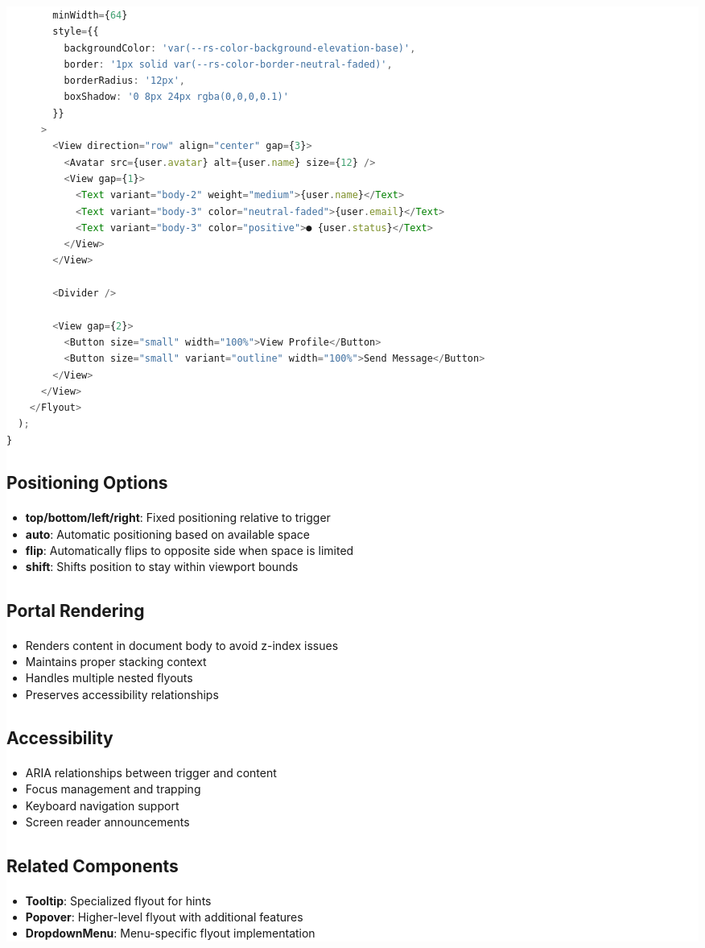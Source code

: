 ```typescript
        minWidth={64}
        style={{ 
          backgroundColor: 'var(--rs-color-background-elevation-base)',
          border: '1px solid var(--rs-color-border-neutral-faded)',
          borderRadius: '12px',
          boxShadow: '0 8px 24px rgba(0,0,0,0.1)'
        }}
      >
        <View direction="row" align="center" gap={3}>
          <Avatar src={user.avatar} alt={user.name} size={12} />
          <View gap={1}>
            <Text variant="body-2" weight="medium">{user.name}</Text>
            <Text variant="body-3" color="neutral-faded">{user.email}</Text>
            <Text variant="body-3" color="positive">● {user.status}</Text>
          </View>
        </View>
        
        <Divider />
        
        <View gap={2}>
          <Button size="small" width="100%">View Profile</Button>
          <Button size="small" variant="outline" width="100%">Send Message</Button>
        </View>
      </View>
    </Flyout>
  );
}
```

## Positioning Options
- **top/bottom/left/right**: Fixed positioning relative to trigger
- **auto**: Automatic positioning based on available space
- **flip**: Automatically flips to opposite side when space is limited
- **shift**: Shifts position to stay within viewport bounds

## Portal Rendering
- Renders content in document body to avoid z-index issues
- Maintains proper stacking context
- Handles multiple nested flyouts
- Preserves accessibility relationships

## Accessibility
- ARIA relationships between trigger and content
- Focus management and trapping
- Keyboard navigation support
- Screen reader announcements

## Related Components
- **Tooltip**: Specialized flyout for hints
- **Popover**: Higher-level flyout with additional features
- **DropdownMenu**: Menu-specific flyout implementation